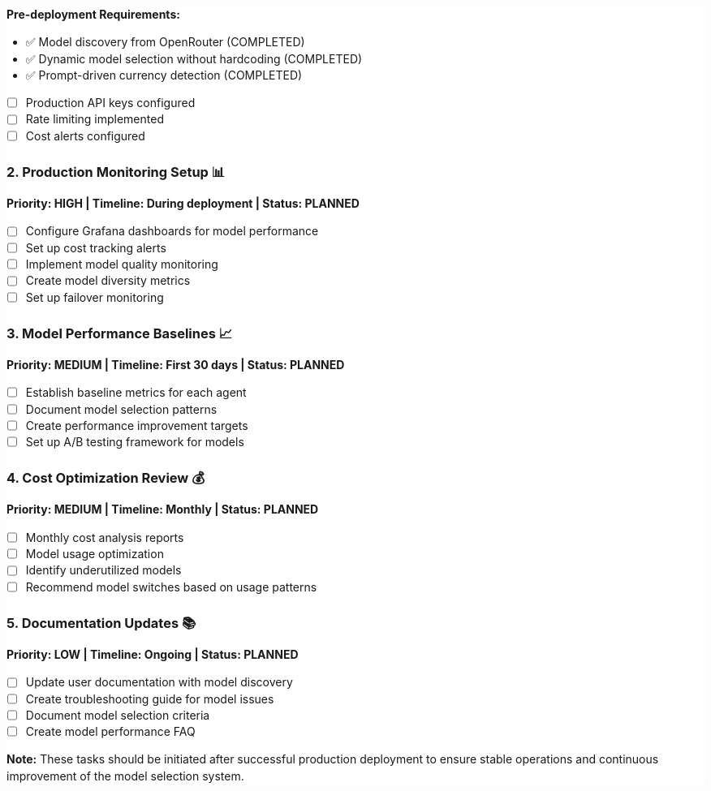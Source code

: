 **Pre-deployment Requirements:**
- ✅ Model discovery from OpenRouter (COMPLETED)
- ✅ Dynamic model selection without hardcoding (COMPLETED)
- ✅ Prompt-driven currency detection (COMPLETED)
- [ ] Production API keys configured
- [ ] Rate limiting implemented
- [ ] Cost alerts configured

### **2. Production Monitoring Setup** 📊
**Priority: HIGH | Timeline: During deployment | Status: PLANNED**

- [ ] Configure Grafana dashboards for model performance
- [ ] Set up cost tracking alerts
- [ ] Implement model quality monitoring
- [ ] Create model diversity metrics
- [ ] Set up failover monitoring

### **3. Model Performance Baselines** 📈
**Priority: MEDIUM | Timeline: First 30 days | Status: PLANNED**

- [ ] Establish baseline metrics for each agent
- [ ] Document model selection patterns
- [ ] Create performance improvement targets
- [ ] Set up A/B testing framework for models

### **4. Cost Optimization Review** 💰
**Priority: MEDIUM | Timeline: Monthly | Status: PLANNED**

- [ ] Monthly cost analysis reports
- [ ] Model usage optimization
- [ ] Identify underutilized models
- [ ] Recommend model switches based on usage patterns

### **5. Documentation Updates** 📚
**Priority: LOW | Timeline: Ongoing | Status: PLANNED**

- [ ] Update user documentation with model discovery
- [ ] Create troubleshooting guide for model issues
- [ ] Document model selection criteria
- [ ] Create model performance FAQ

**Note:** These tasks should be initiated after successful production deployment to ensure stable operations and continuous improvement of the model selection system.